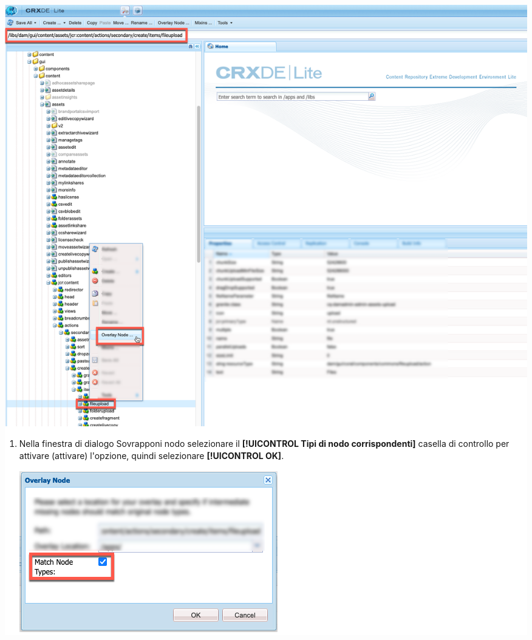    ![Opzione Sovrapponi nodo](/help/assets/assets-dm/uploadassets15gb_a.png)

1. Nella finestra di dialogo Sovrapponi nodo selezionare il **[!UICONTROL Tipi di nodo corrispondenti]** casella di controllo per attivare (attivare) l&#39;opzione, quindi selezionare **[!UICONTROL OK]**.

   ![Finestra di dialogo Sovrapponi nodo](/help/assets/assets-dm/uploadassets15gb_b.png)
